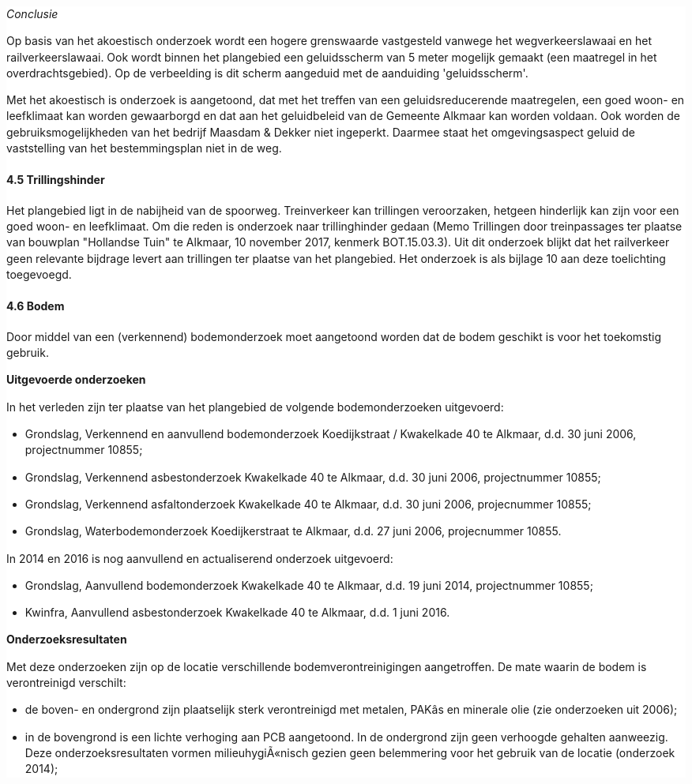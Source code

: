 *Conclusie*

Op basis van het akoestisch onderzoek wordt een hogere grenswaarde vastgesteld vanwege het wegverkeerslawaai en het railverkeerslawaai. Ook wordt binnen het plangebied een geluidsscherm van 5 meter mogelijk gemaakt (een maatregel in het overdrachtsgebied). Op de verbeelding is dit scherm aangeduid met de aanduiding 'geluidsscherm'.

Met het akoestisch is onderzoek is aangetoond, dat met het treffen van een geluidsreducerende maatregelen, een goed woon\- en leefklimaat kan worden gewaarborgd en dat aan het geluidbeleid van de Gemeente Alkmaar kan worden voldaan. Ook worden de gebruiksmogelijkheden van het bedrijf Maasdam \& Dekker niet ingeperkt. Daarmee staat het omgevingsaspect geluid de vaststelling van het bestemmingsplan niet in de weg.

#### 4\.5 Trillingshinder

Het plangebied ligt in de nabijheid van de spoorweg. Treinverkeer kan trillingen veroorzaken, hetgeen hinderlijk kan zijn voor een goed woon\- en leefklimaat. Om die reden is onderzoek naar trillinghinder gedaan (Memo Trillingen door treinpassages ter plaatse van bouwplan "Hollandse Tuin" te Alkmaar, 10 november 2017, kenmerk BOT.15\.03\.3\). Uit dit onderzoek blijkt dat het railverkeer geen relevante bijdrage levert aan trillingen ter plaatse van het plangebied. Het onderzoek is als bijlage 10 aan deze toelichting toegevoegd.

#### 4\.6 Bodem

Door middel van een (verkennend) bodemonderzoek moet aangetoond worden dat de bodem geschikt is voor het toekomstig gebruik.

**Uitgevoerde onderzoeken**

In het verleden zijn ter plaatse van het plangebied de volgende bodemonderzoeken uitgevoerd:

* Grondslag, Verkennend en aanvullend bodemonderzoek Koedijkstraat / Kwakelkade 40 te Alkmaar, d.d. 30 juni 2006, projectnummer 10855;

* Grondslag, Verkennend asbestonderzoek Kwakelkade 40 te Alkmaar, d.d. 30 juni 2006, projectnummer 10855;

* Grondslag, Verkennend asfaltonderzoek Kwakelkade 40 te Alkmaar, d.d. 30 juni 2006, projecnummer 10855;

* Grondslag, Waterbodemonderzoek Koedijkerstraat te Alkmaar, d.d. 27 juni 2006, projecnummer 10855\.

In 2014 en 2016 is nog aanvullend en actualiserend onderzoek uitgevoerd:

* Grondslag, Aanvullend bodemonderzoek Kwakelkade 40 te Alkmaar, d.d. 19 juni 2014, projectnummer 10855;

* Kwinfra, Aanvullend asbestonderzoek Kwakelkade 40 te Alkmaar, d.d. 1 juni 2016\.

**Onderzoeksresultaten**

Met deze onderzoeken zijn op de locatie verschillende bodemverontreinigingen aangetroffen. De mate waarin de bodem is verontreinigd verschilt:

* de boven\- en ondergrond zijn plaatselijk sterk verontreinigd met metalen, PAKâs en minerale olie (zie onderzoeken uit 2006\);

* in de bovengrond is een lichte verhoging aan PCB aangetoond. In de ondergrond zijn geen verhoogde gehalten aanweezig. Deze onderzoeksresultaten vormen milieuhygiÃ«nisch gezien geen belemmering voor het gebruik van de locatie (onderzoek 2014\);
